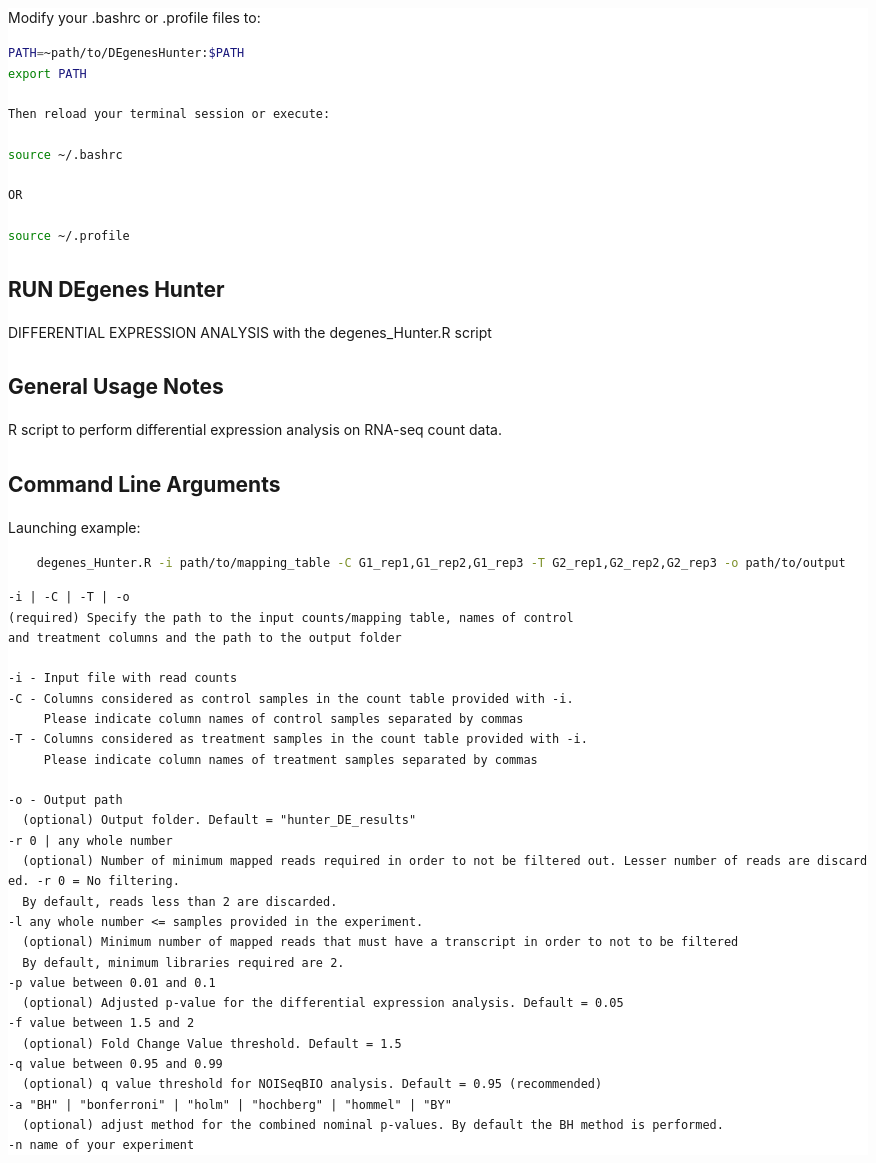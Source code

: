Modify your .bashrc or .profile files to:

```sh
PATH=~path/to/DEgenesHunter:$PATH
export PATH

Then reload your terminal session or execute:

source ~/.bashrc

OR

source ~/.profile
```



## RUN DEgenes Hunter


DIFFERENTIAL EXPRESSION ANALYSIS with the degenes_Hunter.R script



## General Usage Notes

R script to perform differential expression analysis on RNA-seq count data. 



## Command Line Arguments


Launching example: 

```sh
	degenes_Hunter.R -i path/to/mapping_table -C G1_rep1,G1_rep2,G1_rep3 -T G2_rep1,G2_rep2,G2_rep3 -o path/to/output
```


	-i | -C | -T | -o 
	(required) Specify the path to the input counts/mapping table, names of control 
	and treatment columns and the path to the output folder

	-i - Input file with read counts
	-C - Columns considered as control samples in the count table provided with -i. 
		 Please indicate column names of control samples separated by commas
	-T - Columns considered as treatment samples in the count table provided with -i. 
		 Please indicate column names of treatment samples separated by commas

	-o - Output path
	  (optional) Output folder. Default = "hunter_DE_results"
	-r 0 | any whole number
	  (optional) Number of minimum mapped reads required in order to not be filtered out. Lesser number of reads are discarded. -r 0 = No filtering. 
	  By default, reads less than 2 are discarded.
	-l any whole number <= samples provided in the experiment.
	  (optional) Minimum number of mapped reads that must have a transcript in order to not to be filtered 
	  By default, minimum libraries required are 2.
	-p value between 0.01 and 0.1
	  (optional) Adjusted p-value for the differential expression analysis. Default = 0.05
	-f value between 1.5 and 2
	  (optional) Fold Change Value threshold. Default = 1.5
	-q value between 0.95 and 0.99
	  (optional) q value threshold for NOISeqBIO analysis. Default = 0.95 (recommended)
	-a "BH" | "bonferroni" | "holm" | "hochberg" | "hommel" | "BY"
	  (optional) adjust method for the combined nominal p-values. By default the BH method is performed.
	-n name of your experiment